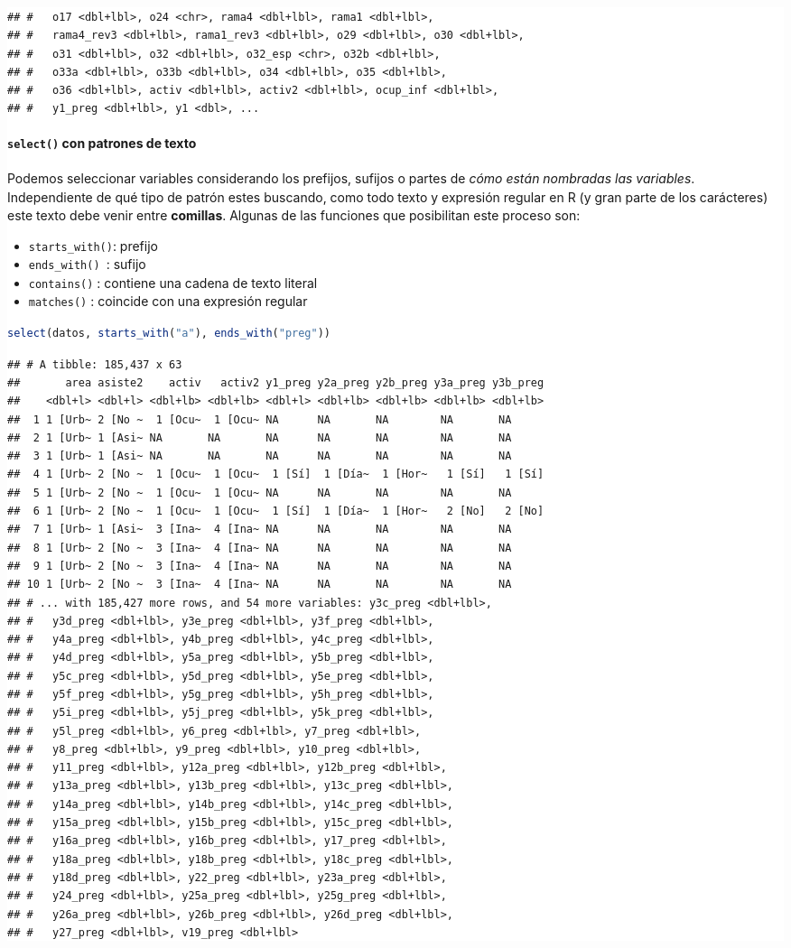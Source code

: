 ```
## #   o17 <dbl+lbl>, o24 <chr>, rama4 <dbl+lbl>, rama1 <dbl+lbl>,
## #   rama4_rev3 <dbl+lbl>, rama1_rev3 <dbl+lbl>, o29 <dbl+lbl>, o30 <dbl+lbl>,
## #   o31 <dbl+lbl>, o32 <dbl+lbl>, o32_esp <chr>, o32b <dbl+lbl>,
## #   o33a <dbl+lbl>, o33b <dbl+lbl>, o34 <dbl+lbl>, o35 <dbl+lbl>,
## #   o36 <dbl+lbl>, activ <dbl+lbl>, activ2 <dbl+lbl>, ocup_inf <dbl+lbl>,
## #   y1_preg <dbl+lbl>, y1 <dbl>, ...
```

#### `select()` con patrones de texto

Podemos seleccionar variables considerando los prefijos, sufijos o partes de *cómo están nombradas las variables*. Independiente de qué tipo de patrón estes buscando, como todo texto y expresión regular en R (y gran parte de los carácteres) este texto debe venir entre **comillas**. Algunas de las funciones que posibilitan este proceso son:

- `starts_with()`: prefijo 
- `ends_with() `:  sufijo
- `contains()` : contiene una cadena de texto literal
- `matches()` : coincide con una expresión regular


```r
select(datos, starts_with("a"), ends_with("preg"))
```

```
## # A tibble: 185,437 x 63
##       area asiste2    activ   activ2 y1_preg y2a_preg y2b_preg y3a_preg y3b_preg
##    <dbl+l> <dbl+l> <dbl+lb> <dbl+lb> <dbl+l> <dbl+lb> <dbl+lb> <dbl+lb> <dbl+lb>
##  1 1 [Urb~ 2 [No ~  1 [Ocu~  1 [Ocu~ NA      NA       NA        NA       NA     
##  2 1 [Urb~ 1 [Asi~ NA       NA       NA      NA       NA        NA       NA     
##  3 1 [Urb~ 1 [Asi~ NA       NA       NA      NA       NA        NA       NA     
##  4 1 [Urb~ 2 [No ~  1 [Ocu~  1 [Ocu~  1 [Sí]  1 [Día~  1 [Hor~   1 [Sí]   1 [Sí]
##  5 1 [Urb~ 2 [No ~  1 [Ocu~  1 [Ocu~ NA      NA       NA        NA       NA     
##  6 1 [Urb~ 2 [No ~  1 [Ocu~  1 [Ocu~  1 [Sí]  1 [Día~  1 [Hor~   2 [No]   2 [No]
##  7 1 [Urb~ 1 [Asi~  3 [Ina~  4 [Ina~ NA      NA       NA        NA       NA     
##  8 1 [Urb~ 2 [No ~  3 [Ina~  4 [Ina~ NA      NA       NA        NA       NA     
##  9 1 [Urb~ 2 [No ~  3 [Ina~  4 [Ina~ NA      NA       NA        NA       NA     
## 10 1 [Urb~ 2 [No ~  3 [Ina~  4 [Ina~ NA      NA       NA        NA       NA     
## # ... with 185,427 more rows, and 54 more variables: y3c_preg <dbl+lbl>,
## #   y3d_preg <dbl+lbl>, y3e_preg <dbl+lbl>, y3f_preg <dbl+lbl>,
## #   y4a_preg <dbl+lbl>, y4b_preg <dbl+lbl>, y4c_preg <dbl+lbl>,
## #   y4d_preg <dbl+lbl>, y5a_preg <dbl+lbl>, y5b_preg <dbl+lbl>,
## #   y5c_preg <dbl+lbl>, y5d_preg <dbl+lbl>, y5e_preg <dbl+lbl>,
## #   y5f_preg <dbl+lbl>, y5g_preg <dbl+lbl>, y5h_preg <dbl+lbl>,
## #   y5i_preg <dbl+lbl>, y5j_preg <dbl+lbl>, y5k_preg <dbl+lbl>,
## #   y5l_preg <dbl+lbl>, y6_preg <dbl+lbl>, y7_preg <dbl+lbl>,
## #   y8_preg <dbl+lbl>, y9_preg <dbl+lbl>, y10_preg <dbl+lbl>,
## #   y11_preg <dbl+lbl>, y12a_preg <dbl+lbl>, y12b_preg <dbl+lbl>,
## #   y13a_preg <dbl+lbl>, y13b_preg <dbl+lbl>, y13c_preg <dbl+lbl>,
## #   y14a_preg <dbl+lbl>, y14b_preg <dbl+lbl>, y14c_preg <dbl+lbl>,
## #   y15a_preg <dbl+lbl>, y15b_preg <dbl+lbl>, y15c_preg <dbl+lbl>,
## #   y16a_preg <dbl+lbl>, y16b_preg <dbl+lbl>, y17_preg <dbl+lbl>,
## #   y18a_preg <dbl+lbl>, y18b_preg <dbl+lbl>, y18c_preg <dbl+lbl>,
## #   y18d_preg <dbl+lbl>, y22_preg <dbl+lbl>, y23a_preg <dbl+lbl>,
## #   y24_preg <dbl+lbl>, y25a_preg <dbl+lbl>, y25g_preg <dbl+lbl>,
## #   y26a_preg <dbl+lbl>, y26b_preg <dbl+lbl>, y26d_preg <dbl+lbl>,
## #   y27_preg <dbl+lbl>, v19_preg <dbl+lbl>
```


[^1]: ¡Atención! Fíjate bien que `==` y `=` son distintos. En R `==` es indicar *"igual a"*, mientras que  `=` es *asignar* (sinónimo de `<-`)
[^2]: Este operador es **muy utilizado**, sirve para indicar que algo está dentro de una cadena de valores. 